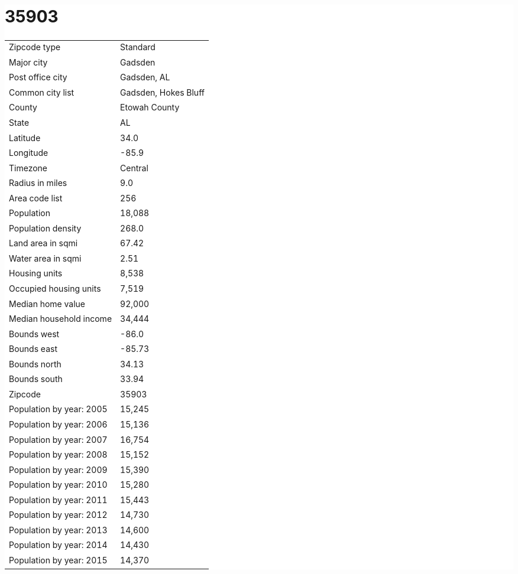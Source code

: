 35903
=====
|||
|--|--|
|Zipcode type|Standard|
|Major city|Gadsden|
|Post office city|Gadsden, AL|
|Common city list|Gadsden, Hokes Bluff|
|County|Etowah County|
|State|AL|
|Latitude|34.0|
|Longitude|-85.9|
|Timezone|Central|
|Radius in miles|9.0|
|Area code list|256|
|Population|18,088|
|Population density|268.0|
|Land area in sqmi|67.42|
|Water area in sqmi|2.51|
|Housing units|8,538|
|Occupied housing units|7,519|
|Median home value|92,000|
|Median household income|34,444|
|Bounds west|-86.0|
|Bounds east|-85.73|
|Bounds north|34.13|
|Bounds south|33.94|
|Zipcode|35903|
|Population by year: 2005|15,245|
|Population by year: 2006|15,136|
|Population by year: 2007|16,754|
|Population by year: 2008|15,152|
|Population by year: 2009|15,390|
|Population by year: 2010|15,280|
|Population by year: 2011|15,443|
|Population by year: 2012|14,730|
|Population by year: 2013|14,600|
|Population by year: 2014|14,430|
|Population by year: 2015|14,370|